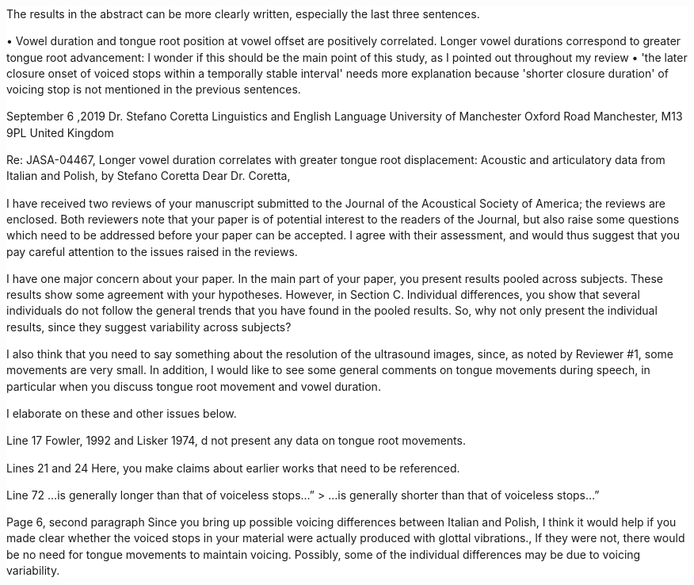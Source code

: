 The results in the abstract can be more clearly written, especially the last three sentences.

•	Vowel duration and tongue root position at vowel offset are positively correlated. Longer vowel durations correspond to greater tongue root advancement: I wonder if this should be the main point of this study, as I pointed out throughout my review
•	'the later closure onset of voiced stops within a temporally stable interval' needs more explanation because 'shorter closure duration' of voicing stop is not mentioned in the previous sentences.









September 6 ,2019
Dr. Stefano Coretta
Linguistics and English Language
University of Manchester
Oxford Road
Manchester, M13 9PL
United Kingdom


Re: JASA-04467, Longer vowel duration correlates with greater tongue root displacement: Acoustic and articulatory data from Italian and Polish, by Stefano Coretta
Dear Dr. Coretta,

I have received two reviews of your manuscript submitted to the Journal of the Acoustical Society of America; the reviews are enclosed. Both reviewers note that your paper is of potential interest to the readers of the Journal, but also raise some questions which need to be addressed before your paper can be accepted. I agree with their assessment, and would thus suggest that you pay careful attention to the issues raised in the reviews.

I have one major concern about your paper. In the main part of your paper, you present results pooled across subjects. These results show some agreement with your hypotheses. However, in Section C. Individual differences, you show that several individuals do not follow the general trends that you have found in the pooled results. So, why not only present the individual results, since they suggest variability across subjects?

I also think that you need to say something about the resolution of the ultrasound images, since, as noted by Reviewer #1, some movements are very small. In addition, I would like to see some general comments on tongue movements during speech, in particular when you discuss tongue root movement and vowel duration.

I elaborate on these and other issues below.

Line 17
Fowler, 1992 and Lisker 1974, d not present any data on tongue root movements.

Lines 21 and 24
Here, you make claims about earlier works that need to be referenced.

Line 72
…is generally longer than that of voiceless stops…” > …is generally shorter than that of voiceless stops…”

Page 6, second paragraph
Since you bring up possible voicing differences between Italian and Polish, I think it would help if you made clear whether the voiced stops in your material were actually produced with glottal vibrations., If they were not, there would be no need for tongue movements to maintain voicing. Possibly, some of the individual differences may be due to voicing variability.
